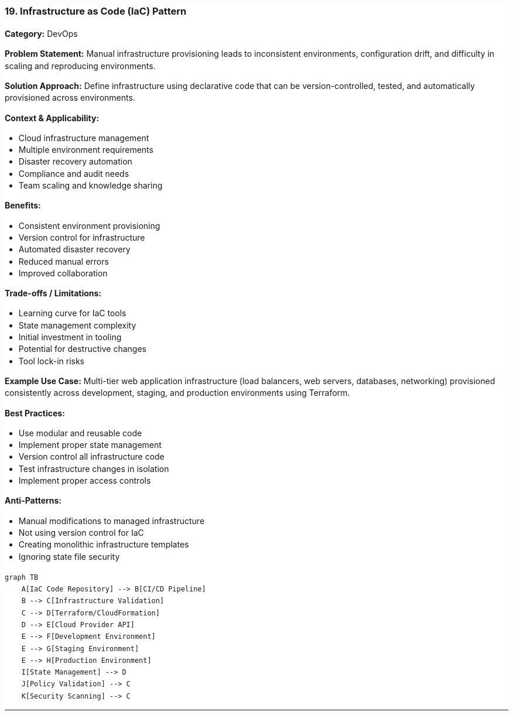 
### 19. Infrastructure as Code (IaC) Pattern
**Category:** DevOps

**Problem Statement:** Manual infrastructure provisioning leads to inconsistent environments, configuration drift, and difficulty in scaling and reproducing environments.

**Solution Approach:** Define infrastructure using declarative code that can be version-controlled, tested, and automatically provisioned across environments.

**Context & Applicability:**
- Cloud infrastructure management
- Multiple environment requirements
- Disaster recovery automation
- Compliance and audit needs
- Team scaling and knowledge sharing

**Benefits:**
- Consistent environment provisioning
- Version control for infrastructure
- Automated disaster recovery
- Reduced manual errors
- Improved collaboration

**Trade-offs / Limitations:**
- Learning curve for IaC tools
- State management complexity
- Initial investment in tooling
- Potential for destructive changes
- Tool lock-in risks

**Example Use Case:** Multi-tier web application infrastructure (load balancers, web servers, databases, networking) provisioned consistently across development, staging, and production environments using Terraform.

**Best Practices:**
- Use modular and reusable code
- Implement proper state management
- Version control all infrastructure code
- Test infrastructure changes in isolation
- Implement proper access controls

**Anti-Patterns:**
- Manual modifications to managed infrastructure
- Not using version control for IaC
- Creating monolithic infrastructure templates
- Ignoring state file security

```mermaid
graph TB
    A[IaC Code Repository] --> B[CI/CD Pipeline]
    B --> C[Infrastructure Validation]
    C --> D[Terraform/CloudFormation]
    D --> E[Cloud Provider API]
    E --> F[Development Environment]
    E --> G[Staging Environment]
    E --> H[Production Environment]
    I[State Management] --> D
    J[Policy Validation] --> C
    K[Security Scanning] --> C
```

---